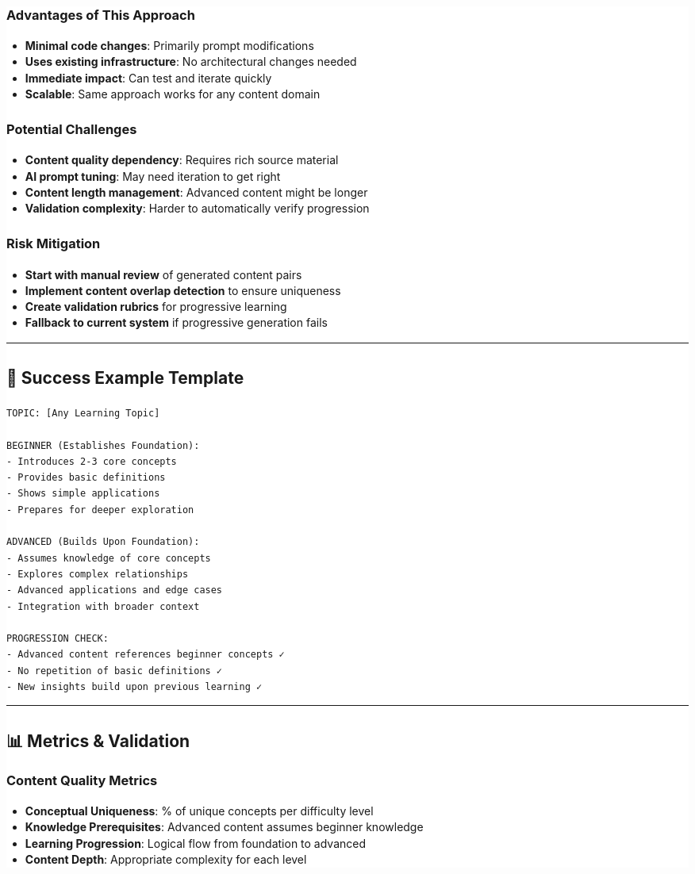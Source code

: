 ### **Advantages of This Approach**
- **Minimal code changes**: Primarily prompt modifications
- **Uses existing infrastructure**: No architectural changes needed
- **Immediate impact**: Can test and iterate quickly
- **Scalable**: Same approach works for any content domain

### **Potential Challenges**
- **Content quality dependency**: Requires rich source material
- **AI prompt tuning**: May need iteration to get right
- **Content length management**: Advanced content might be longer
- **Validation complexity**: Harder to automatically verify progression

### **Risk Mitigation**
- **Start with manual review** of generated content pairs
- **Implement content overlap detection** to ensure uniqueness
- **Create validation rubrics** for progressive learning
- **Fallback to current system** if progressive generation fails

---

## 🎯 **Success Example Template**

```
TOPIC: [Any Learning Topic]

BEGINNER (Establishes Foundation):
- Introduces 2-3 core concepts
- Provides basic definitions
- Shows simple applications
- Prepares for deeper exploration

ADVANCED (Builds Upon Foundation):
- Assumes knowledge of core concepts
- Explores complex relationships
- Advanced applications and edge cases
- Integration with broader context

PROGRESSION CHECK:
- Advanced content references beginner concepts ✓
- No repetition of basic definitions ✓
- New insights build upon previous learning ✓
```

---

## 📊 **Metrics & Validation**

### **Content Quality Metrics**
- **Conceptual Uniqueness**: % of unique concepts per difficulty level
- **Knowledge Prerequisites**: Advanced content assumes beginner knowledge
- **Learning Progression**: Logical flow from foundation to advanced
- **Content Depth**: Appropriate complexity for each level

